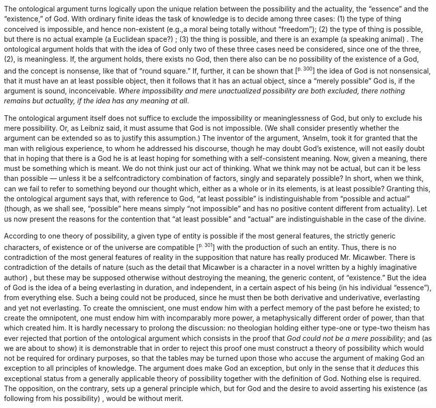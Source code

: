 The ontological argument turns logically upon the unique relation between the possibility and the actuality, the “essence” and the “existence,” of God. With ordinary finite ideas the task of knowledge is to decide among three cases: (1) the type of thing conceived is impossible, and hence non-existent (e.g.,a moral being totally without “freedom”); (2) the type of thing is possible, but there is no actual example (a Euclidean space?) ; (3) the thing is possible, and there is an example (a speaking animal) . The ontological argument holds that with the idea of God only two of these three cases need be considered, since one of the three, (2), is meaningless. If, the argument holds, there exists no God, then there also can be no possibility of the existence of a God, and the concept is nonsense, like that of “round square.” If, further, it can be shown that <span id="p300">[<sup><small>p. 300</small></sup>]</span> the idea of God is not nonsensical, that it must have an at least possible object, then it follows that it has an actual object, since a “merely possible” God is, if the argument is sound, inconceivable. _Where impossibility and mere unactualized possibility are both excluded, there nothing remains but actuality, if the idea has any meaning at all_. 

The ontological argument itself does not suffice to exclude the impossibility or meaninglessness of God, but only to exclude his mere possibility. Or, as Leibniz said, it must assume that God is not impossible. (We shall consider presently whether the argument can be extended so as to justify this assumption.) The inventor of the argument, ‘Anselm, took it for granted that the man with religious experience, to whom he addressed his discourse, though he may doubt God’s existence, will not easily doubt that in hoping that there is a God he is at least hoping for something with a self-consistent meaning. Now, given a meaning, there must be something which is meant. We do not think just our act of thinking. What we think may not be actual, but can it be less than possible — unless it be a selfcontradictory combination of factors, singly and separately possible? In short, when we think, can we fail to refer to something beyond our thought which, either as a whole or in its elements, is at least possible? Granting this, the ontological argument says that, with reference to God, “at least possible” is indistinguishable from “possible and actual” (though, as we shall see, “possible” here means simply “not impossible” and has no positive content different from actuality). Let us now present the reasons for the contention that “at least possible” and “actual” are indistinguishable in the case of the divine. 

According to one theory of possibility, a given type of entity is possible if the most general features, the strictly generic characters, of existence or of the universe are compatible <span id="p301">[<sup><small>p. 301</small></sup>]</span> with the production of such an entity. Thus, there is no contradiction of the most general features of reality in the supposition that nature has really produced Mr. Micawber. There is contradiction of the details of nature (such as the detail that Micawber is a character in a novel written by a highly imaginative author) , but these may be supposed otherwise without destroying the meaning, the generic content, of “existence.” But the idea of God is the idea of a being everlasting in duration, and independent, in a certain aspect of his being (in his individual “essence”), from everything else. Such a being could not be produced, since he must then be both derivative and underivative, everlasting and yet not everlasting. To create the omniscient, one must endow him with a perfect memory of the past before he existed; to create the omnipotent, one must endow him with incomparably more power, a metaphysically different order of power, than that which created him. It is hardly necessary to prolong the discussion: no theologian holding either type-one or type-two theism has ever rejected that portion of the ontological argument which consists in the proof that _God could not be a mere possibility_; and (as we are about to show) it is demonstrable that in order to reject this proof one must construct a theory of possibility which would not be required for ordinary purposes, so that the tables may be turned upon those who accuse the argument of making God an exception to all principles of knowledge. The argument does make God an exception, but only in the sense that it _deduces_ this exceptional status from a generally applicable theory of possibility together with the definition of God. Nothing else is required. The opposition, on the contrary, sets up a general principle which, but for God and the desire to avoid asserting his existence (as following from his possibility) , would be without merit. 
